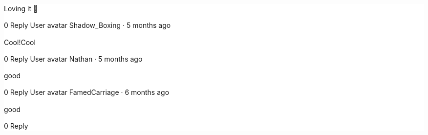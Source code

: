 Loving it 🤩

0
Reply
User avatar
Shadow_Boxing
·
5 months ago

Cool!Cool

0
Reply
User avatar
Nathan
·
5 months ago

good

0
Reply
User avatar
FamedCarriage
·
6 months ago

good

0
Reply
